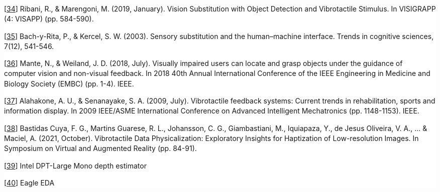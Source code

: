 [[34](https://pdfs.semanticscholar.org/06c1/926b0c793d6be8537534c48518e40fc2cb58.pdf)] Ribani, R., & Marengoni, M. (2019, January). Vision Substitution with Object Detection and Vibrotactile Stimulus. In VISIGRAPP (4: VISAPP) (pp. 584-590).

[[35](https://pubmed.ncbi.nlm.nih.gov/14643370/)] Bach-y-Rita, P., & Kercel, S. W. (2003). Sensory substitution and the human–machine interface. Trends in cognitive sciences, 7(12), 541-546.

[[36](https://pubmed.ncbi.nlm.nih.gov/30440276/)] Mante, N., & Weiland, J. D. (2018, July). Visually impaired users can locate and grasp objects under the guidance of computer vision and non-visual feedback. In 2018 40th Annual International Conference of the IEEE Engineering in Medicine and Biology Society (EMBC) (pp. 1-4). IEEE.

[[37](https://www.researchgate.net/publication/224586228_Vibrotactile_feedback_systems_Current_trends_in_rehabilitation_sports_and_information_display)] Alahakone, A. U., & Senanayake, S. A. (2009, July). Vibrotactile feedback systems: Current trends in rehabilitation, sports and information display. In 2009 IEEE/ASME International Conference on Advanced Intelligent Mechatronics (pp. 1148-1153). IEEE.

[[38](https://www.researchgate.net/publication/355410847_Vibrotactile_Data_Physicalization_Exploratory_Insights_for_Haptization_of_Low-resolution_Images)] Bastidas Cuya, F. G., Martins Guarese, R. L., Johansson, C. G., Giambastiani, M., Iquiapaza, Y., de Jesus Oliveira, V. A., ... & Maciel, A. (2021, October). Vibrotactile Data Physicalization: Exploratory Insights for Haptization of Low-resolution Images. In Symposium on Virtual and Augmented Reality (pp. 84-91).

[[39](https://huggingface.co/Intel/dpt-large)] Intel DPT-Large Mono depth estimator

[[40](https://www.autodesk.com/products/eagle/features)] Eagle EDA
